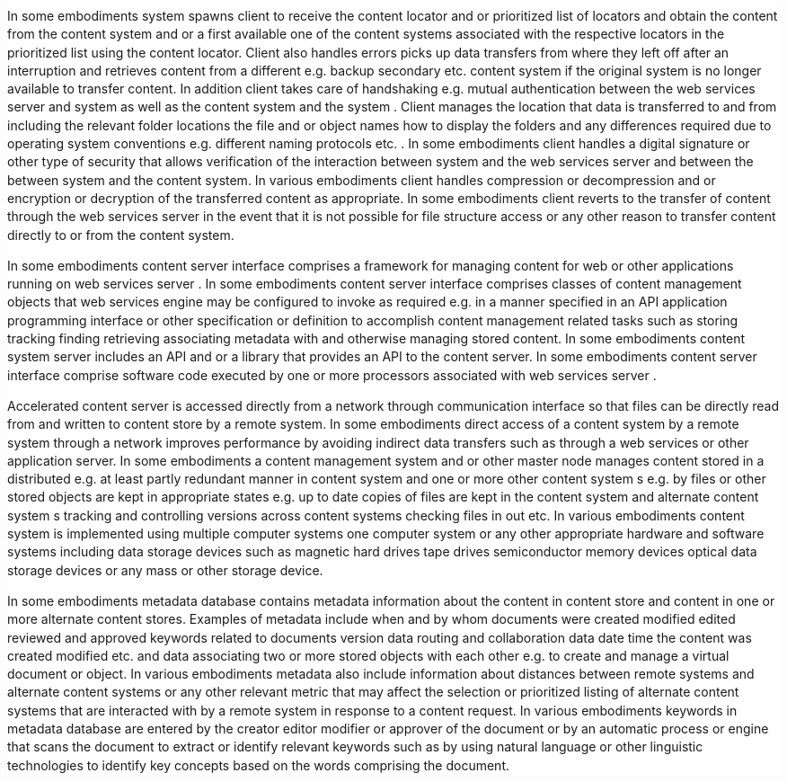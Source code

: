 In some embodiments system spawns client to receive the content locator and or prioritized list of locators and obtain the content from the content system and or a first available one of the content systems associated with the respective locators in the prioritized list using the content locator. Client also handles errors picks up data transfers from where they left off after an interruption and retrieves content from a different e.g. backup secondary etc. content system if the original system is no longer available to transfer content. In addition client takes care of handshaking e.g. mutual authentication between the web services server and system as well as the content system and the system . Client manages the location that data is transferred to and from including the relevant folder locations the file and or object names how to display the folders and any differences required due to operating system conventions e.g. different naming protocols etc. . In some embodiments client handles a digital signature or other type of security that allows verification of the interaction between system and the web services server and between the between system and the content system. In various embodiments client handles compression or decompression and or encryption or decryption of the transferred content as appropriate. In some embodiments client reverts to the transfer of content through the web services server in the event that it is not possible for file structure access or any other reason to transfer content directly to or from the content system.

In some embodiments content server interface comprises a framework for managing content for web or other applications running on web services server . In some embodiments content server interface comprises classes of content management objects that web services engine may be configured to invoke as required e.g. in a manner specified in an API application programming interface or other specification or definition to accomplish content management related tasks such as storing tracking finding retrieving associating metadata with and otherwise managing stored content. In some embodiments content system server includes an API and or a library that provides an API to the content server. In some embodiments content server interface comprise software code executed by one or more processors associated with web services server .

Accelerated content server is accessed directly from a network through communication interface so that files can be directly read from and written to content store by a remote system. In some embodiments direct access of a content system by a remote system through a network improves performance by avoiding indirect data transfers such as through a web services or other application server. In some embodiments a content management system and or other master node manages content stored in a distributed e.g. at least partly redundant manner in content system and one or more other content system s e.g. by files or other stored objects are kept in appropriate states e.g. up to date copies of files are kept in the content system and alternate content system s tracking and controlling versions across content systems checking files in out etc. In various embodiments content system is implemented using multiple computer systems one computer system or any other appropriate hardware and software systems including data storage devices such as magnetic hard drives tape drives semiconductor memory devices optical data storage devices or any mass or other storage device.

In some embodiments metadata database contains metadata information about the content in content store and content in one or more alternate content stores. Examples of metadata include when and by whom documents were created modified edited reviewed and approved keywords related to documents version data routing and collaboration data date time the content was created modified etc. and data associating two or more stored objects with each other e.g. to create and manage a virtual document or object. In various embodiments metadata also include information about distances between remote systems and alternate content systems or any other relevant metric that may affect the selection or prioritized listing of alternate content systems that are interacted with by a remote system in response to a content request. In various embodiments keywords in metadata database are entered by the creator editor modifier or approver of the document or by an automatic process or engine that scans the document to extract or identify relevant keywords such as by using natural language or other linguistic technologies to identify key concepts based on the words comprising the document.
